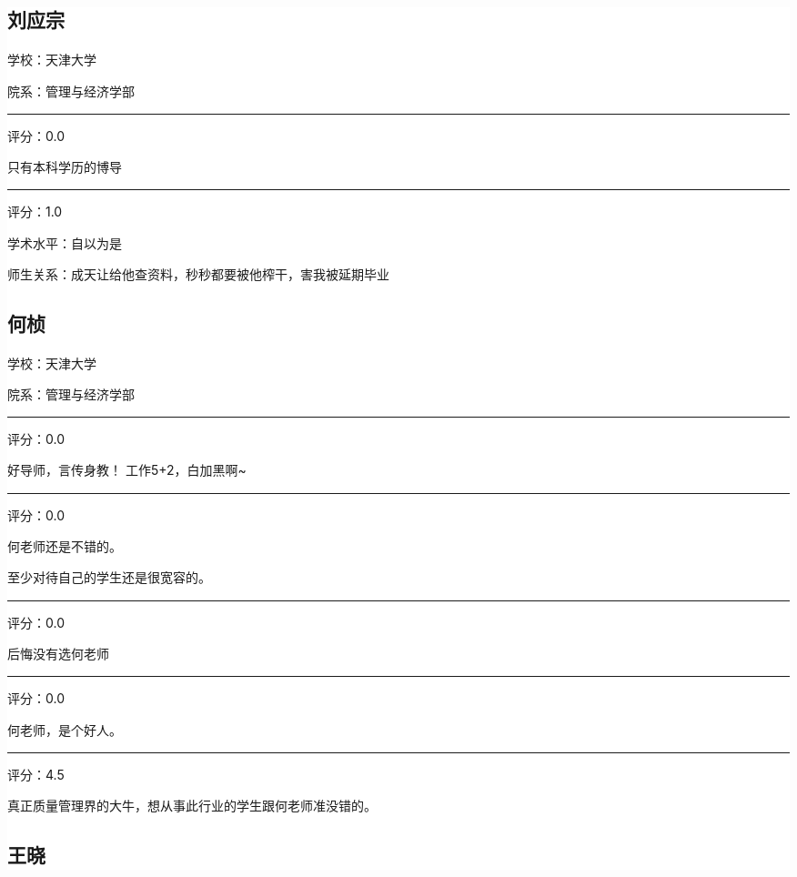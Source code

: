 ## 刘应宗

学校：天津大学

院系：管理与经济学部

* * *

评分：0.0

只有本科学历的博导

* * *

评分：1.0

学术水平：自以为是

师生关系：成天让给他查资料，秒秒都要被他榨干，害我被延期毕业

## 何桢

学校：天津大学

院系：管理与经济学部

* * *

评分：0.0

好导师，言传身教！
工作5+2，白加黑啊~

* * *

评分：0.0

何老师还是不错的。

至少对待自己的学生还是很宽容的。

* * *

评分：0.0

后悔没有选何老师

* * *

评分：0.0

何老师，是个好人。

* * *

评分：4.5

真正质量管理界的大牛，想从事此行业的学生跟何老师准没错的。

## 王晓
